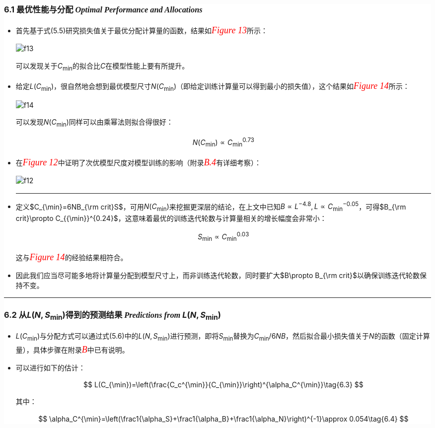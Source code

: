 ### 6.1 最优性能与分配  <font face=times new roman><i>Optimal Performance and Allocations</i></font>

- 首先基于式$(5.5)$研究损失值关于最优分配计算量的函数，结果如<font face=times new roman size=4 color=red><i>Figure 13</i></font>所示：

  ![f13](https://img-blog.csdnimg.cn/e631ee3f4a414536a97b794badff3d04.png#pic_center)

  可以发现关于$C_{{\min}}$的拟合比$C$在模型性能上要有所提升。

- 给定$L(C_{{\min}})$，很自然地会想到最优模型尺寸$N(C_{{\min}})$（即给定训练计算量可以得到最小的损失值），这个结果如<font face=times new roman size=4 color=red><i>Figure 14</i></font>所示：

  ![f14](https://img-blog.csdnimg.cn/9ecb223bdde145ceb56b8d8f1554063b.png#pic_center)

  可以发现$N(C_{\min})$同样可以由乘幂法则拟合得很好：

  $$
  N(C_{\min})\propto C_{\min}^{0.73}\tag{6.1}
  $$

- 在<font face=times new roman size=4 color=red><i>Figure 12</i></font>中证明了次优模型尺度对模型训练的影响（附录<font face=times new roman size=4 color=red><i>B.4</i></font>有详细考察）：

  ![f12](https://img-blog.csdnimg.cn/425a0147ef564ac388277f30f06f0cfe.png#pic_center)

  ----

- 定义$C_{\min}=6NB_{\rm crit}S$，可用$N(C_{{\min}})$来挖掘更深层的结论，在上文中已知$B\propto L^{-4.8},L\propto C_{{\min}}^{-0.05}$，可得$B_{\rm crit}\propto C_{{\min}}^{0.24}$，这意味着最优的训练迭代轮数与计算量相关的增长幅度会非常小：

  $$
  S_{\min}\propto C_{\min}^{0.03}\tag{6.2}
  $$

  这与<font face=times new roman size=4 color=red><i>Figure 14</i></font>的经验结果相符合。

- 因此我们应当尽可能多地将计算量分配到模型尺寸上，而非训练迭代轮数，同时要扩大$B\propto B_{\rm crit}$以确保训练迭代轮数保持不变。

----

### 6.2 从$L(N,S_{\min})$得到的预测结果 <font face=times new roman><i>Predictions from</i></font> $L(N,S_{\min})$

- $L(C_{\min})$与分配方式可以通过式$(5.6)$中的$L(N,S_{\min})$进行预测，即将$S_{\min}$替换为$C_{\min}/6NB$，然后拟合最小损失值关于$N$的函数（固定计算量），具体步骤在附录<font face=times new roman size=4 color=red><i>B</i></font>中已有说明。

- 可以进行如下的估计：

  $$
  L(C_{\min})=\left(\frac{C_c^{\min}}{C_{\min}}\right)^{\alpha_C^{\min}}\tag{6.3}
  $$

  其中：

  $$
  \alpha_C^{\min}=\left(\frac1{\alpha_S}+\frac1{\alpha_B}+\frac1{\alpha_N}\right)^{-1}\approx 0.054\tag{6.4}
  $$
